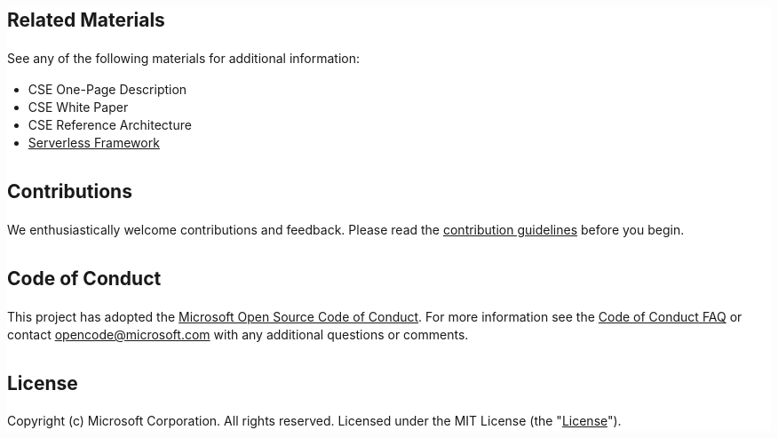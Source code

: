 ## Related Materials

See any of the following materials for additional information:

* CSE One-Page Description
* CSE White Paper
* CSE Reference Architecture
* [Serverless Framework](https://serverless.com/)

## Contributions

We enthusiastically welcome contributions and feedback. Please read the [contribution guidelines](https://github.com/serverless/multicloud/blob/master/CONTRIBUTING.md) before you begin.

## Code of Conduct

This project has adopted the [Microsoft Open Source Code of Conduct](https://opensource.microsoft.com/codeofconduct/). For more information see the [Code of Conduct FAQ](https://opensource.microsoft.com/codeofconduct/faq/) or contact [opencode@microsoft.com](omailto:pencode@microsoft.com) with any additional questions or comments.

## License

Copyright (c) Microsoft Corporation. All rights reserved. Licensed under the MIT License (the "[License](https://github.com/serverless/multicloud/blob/master/LICENSE.txt)").

